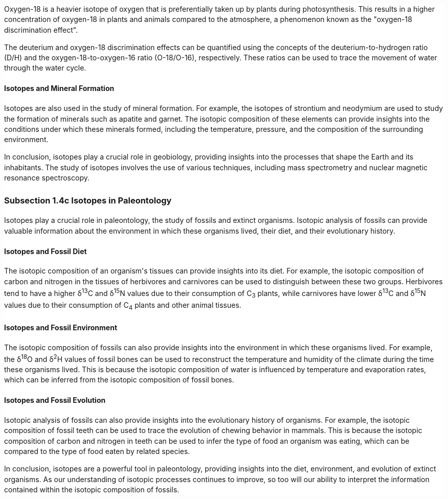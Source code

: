Oxygen-18 is a heavier isotope of oxygen that is preferentially taken up by plants during photosynthesis. This results in a higher concentration of oxygen-18 in plants and animals compared to the atmosphere, a phenomenon known as the "oxygen-18 discrimination effect".

The deuterium and oxygen-18 discrimination effects can be quantified using the concepts of the deuterium-to-hydrogen ratio (D/H) and the oxygen-18-to-oxygen-16 ratio (O-18/O-16), respectively. These ratios can be used to trace the movement of water through the water cycle.

#### Isotopes and Mineral Formation

Isotopes are also used in the study of mineral formation. For example, the isotopes of strontium and neodymium are used to study the formation of minerals such as apatite and garnet. The isotopic composition of these elements can provide insights into the conditions under which these minerals formed, including the temperature, pressure, and the composition of the surrounding environment.

In conclusion, isotopes play a crucial role in geobiology, providing insights into the processes that shape the Earth and its inhabitants. The study of isotopes involves the use of various techniques, including mass spectrometry and nuclear magnetic resonance spectroscopy.

### Subsection 1.4c Isotopes in Paleontology

Isotopes play a crucial role in paleontology, the study of fossils and extinct organisms. Isotopic analysis of fossils can provide valuable information about the environment in which these organisms lived, their diet, and their evolutionary history.

#### Isotopes and Fossil Diet

The isotopic composition of an organism's tissues can provide insights into its diet. For example, the isotopic composition of carbon and nitrogen in the tissues of herbivores and carnivores can be used to distinguish between these two groups. Herbivores tend to have a higher δ<sup>13</sup>C and δ<sup>15</sup>N values due to their consumption of C<sub>3</sub> plants, while carnivores have lower δ<sup>13</sup>C and δ<sup>15</sup>N values due to their consumption of C<sub>4</sub> plants and other animal tissues.

#### Isotopes and Fossil Environment

The isotopic composition of fossils can also provide insights into the environment in which these organisms lived. For example, the δ<sup>18</sup>O and δ<sup>2</sup>H values of fossil bones can be used to reconstruct the temperature and humidity of the climate during the time these organisms lived. This is because the isotopic composition of water is influenced by temperature and evaporation rates, which can be inferred from the isotopic composition of fossil bones.

#### Isotopes and Fossil Evolution

Isotopic analysis of fossils can also provide insights into the evolutionary history of organisms. For example, the isotopic composition of fossil teeth can be used to trace the evolution of chewing behavior in mammals. This is because the isotopic composition of carbon and nitrogen in teeth can be used to infer the type of food an organism was eating, which can be compared to the type of food eaten by related species.

In conclusion, isotopes are a powerful tool in paleontology, providing insights into the diet, environment, and evolution of extinct organisms. As our understanding of isotopic processes continues to improve, so too will our ability to interpret the information contained within the isotopic composition of fossils.
